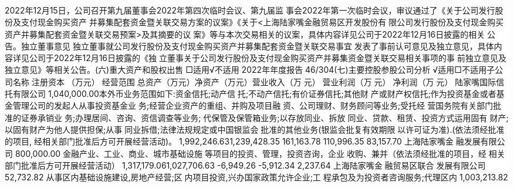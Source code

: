 2022年12月15日，公司召开第九届董事会2022年第四次临时会议、第九届监
事会2022年第一次临时会议，审议通过了《关于公司发行股份及支付现金购买资产
并募集配套资金暨关联交易方案的议案》《关于<上海陆家嘴金融贸易区开发股份有
限公司发行股份及支付现金购买资产并募集配套资金暨关联交易预案>及其摘要的议
案》等与本次交易相关的议案，具体内容详见公司于2022年12月16日披露的相关
公告。独立董事意见
独立董事就公司发行股份及支付现金购买资产并募集配套资金暨关联交易事宜
发表了事前认可意见及独立意见，具体内容详见公司于2022年12月16日披露的《独
立董事关于公司发行股份及支付现金购买资产并募集资金暨关联交易相关事项的事
前独立意见及独立意见》等相关公告。(六)重大资产和股权出售
□适用√不适用
2022年年度报告
46/304(七)主要控股参股公司分析
√适用□不适用子公司名称
注册资本
（万元）
经营范围
总资产（万元）净资产（万元）营业收入（万
元）
营业利润（万
元）
净利润（万
元）
陆家嘴国际信
托有限公司
1,040,000.00本外币业务范围如下:资金信托;动产信
托;不动产信托;有价证券信托;其他财
产或财产权信托;作为投资基金或者基
金管理公司的发起人从事投资基金业
务;经营企业资产的重组、并购及项目融
资、公司理财、财务顾问等业务;受托经
营国务院有关部门批准的证券承销业
务;办理居间、咨询、资信调查等业务;
代保管及保管箱业务;以存放同业、拆放
同业、贷款、租赁、投资方式运用固有
财产;以固有财产为他人提供担保;从事
同业拆借;法律法规规定或中国银监会
批准的其他业务(银监会批复有效期限
以许可证为准).(依法须经批准的项目,
经相关部门批准后方可开展经营活动)。
1,992,246.631,239,428.35
161,163.78
110,996.35
83,157.70
上海陆家嘴金
融发展有限公
司
800,000.00
金融产业、工业、商业、城市基础设施
等项目的投资、管理，投资咨询，企业
收购、兼并（依法须经批准的项目，经
相关部门批准后方可开展经营活动）
1,317,179.061,027,706.63
-6,949.26
-5,912.34
2,237.64
上海陆家嘴金
融贸易区联合
发展有限公司
52,732.82
从事区内基础设施建设,房地产经营;区
内项目投资,兴办国家政策允许企业;工
程承包及为投资者咨询服务;代理区内
1,003,213.82